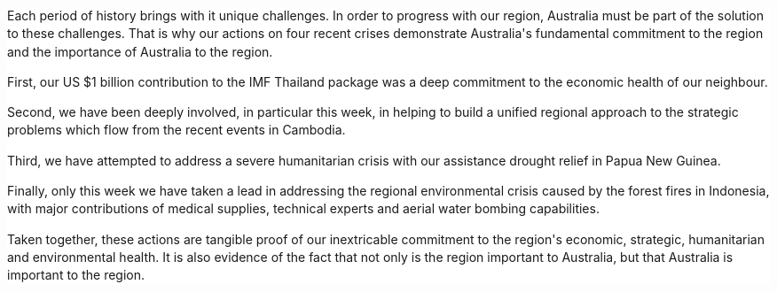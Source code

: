 Each period of history brings with it unique challenges. In order to
progress with our region, Australia must be part of the solution to these
challenges. That is why our actions on four recent crises demonstrate
Australia's fundamental commitment to the region and the importance of
Australia to the region.

 First, our US $1 billion contribution
to the IMF Thailand package was a deep commitment to the economic health of
our neighbour.

 Second, we have been deeply involved, in
particular this week, in helping to build a unified regional approach to the
strategic problems which flow from the recent events in Cambodia.

 Third, we have attempted to address a severe humanitarian crisis with
our assistance drought relief in Papua New Guinea.

 Finally,
only this week we have taken a lead in addressing the regional environmental
crisis caused by the forest fires in Indonesia, with major contributions of
medical supplies, technical experts and aerial water bombing
capabilities.

 Taken together, these actions are tangible proof
of our inextricable commitment to the region's economic, strategic,
humanitarian and environmental health. It is also evidence of the fact that
not only is the region important to Australia, but that Australia is
important to the region. 

